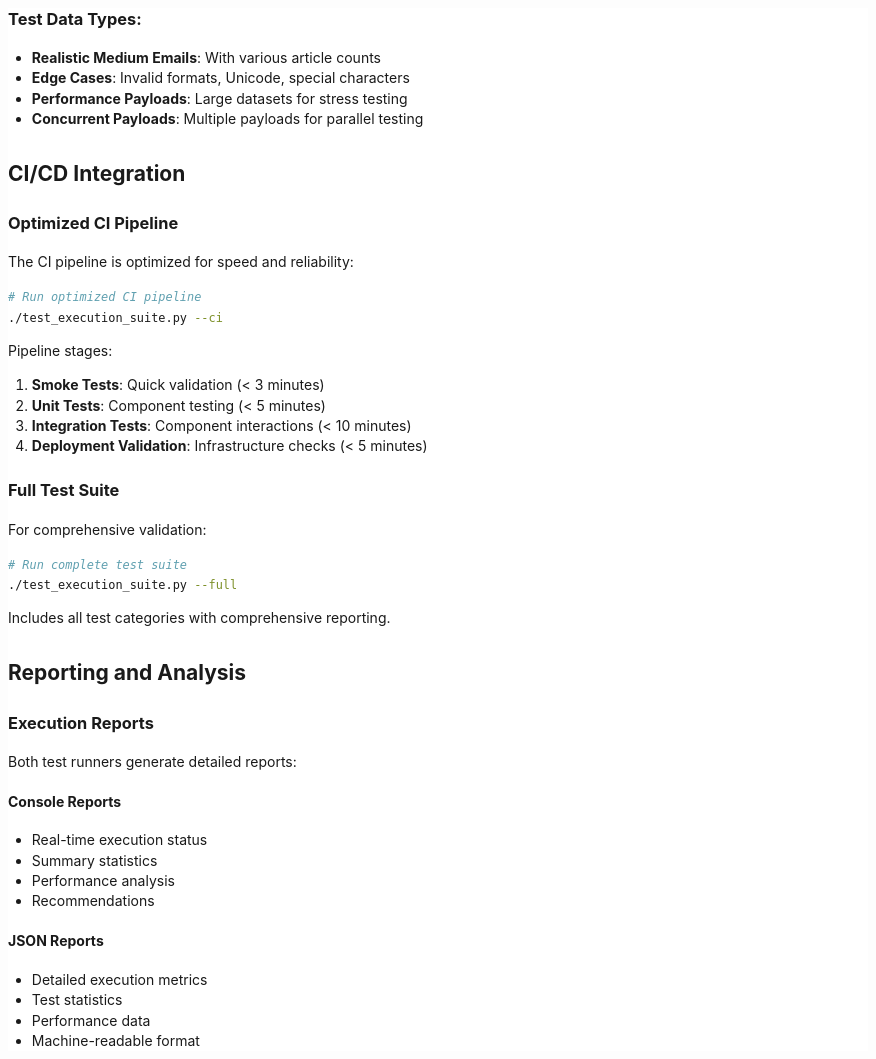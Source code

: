 
### Test Data Types:
- **Realistic Medium Emails**: With various article counts
- **Edge Cases**: Invalid formats, Unicode, special characters
- **Performance Payloads**: Large datasets for stress testing
- **Concurrent Payloads**: Multiple payloads for parallel testing

## CI/CD Integration

### Optimized CI Pipeline

The CI pipeline is optimized for speed and reliability:

```bash
# Run optimized CI pipeline
./test_execution_suite.py --ci
```

Pipeline stages:
1. **Smoke Tests**: Quick validation (< 3 minutes)
2. **Unit Tests**: Component testing (< 5 minutes)
3. **Integration Tests**: Component interactions (< 10 minutes)
4. **Deployment Validation**: Infrastructure checks (< 5 minutes)

### Full Test Suite

For comprehensive validation:

```bash
# Run complete test suite
./test_execution_suite.py --full
```

Includes all test categories with comprehensive reporting.

## Reporting and Analysis

### Execution Reports

Both test runners generate detailed reports:

#### Console Reports
- Real-time execution status
- Summary statistics
- Performance analysis
- Recommendations

#### JSON Reports
- Detailed execution metrics
- Test statistics
- Performance data
- Machine-readable format
